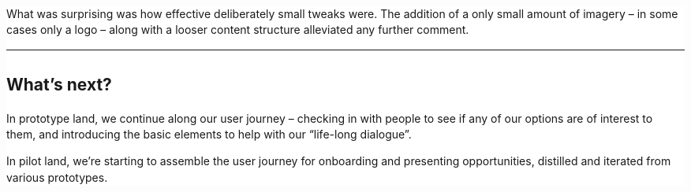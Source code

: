 What was surprising was how effective deliberately small tweaks were. The addition of a only small amount of imagery &ndash; in some cases only a logo &ndash; along with a looser content structure alleviated any further comment.

---

## What’s next?

In prototype land, we continue along our user journey &ndash; checking in with people to see if any of our options are of interest to them, and introducing the basic elements to help with our “life-long dialogue”.

In pilot land, we’re starting to assemble the user journey for onboarding and presenting opportunities, distilled and iterated from various prototypes.



